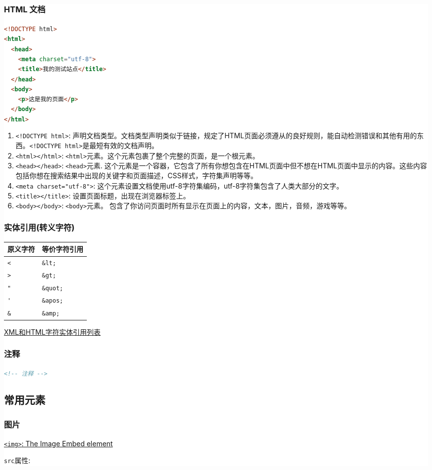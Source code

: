 ### HTML 文档

```html
<!DOCTYPE html>
<html>
  <head>
    <meta charset="utf-8">
    <title>我的测试站点</title>
  </head>
  <body>
    <p>这是我的页面</p>
  </body>
</html>
```

1. `<!DOCTYPE html>`: 声明文档类型。文档类型声明类似于链接，规定了HTML页面必须遵从的良好规则，能自动检测错误和其他有用的东西。`<!DOCTYPE html>`是最短有效的文档声明。
2. `<html></html>`: `<html>`元素。这个元素包裹了整个完整的页面，是一个根元素。
3. `<head></head>`: `<head>`元素. 这个元素是一个容器，它包含了所有你想包含在HTML页面中但不想在HTML页面中显示的内容。这些内容包括你想在搜索结果中出现的关键字和页面描述，CSS样式，字符集声明等等。
4. `<meta charset="utf-8">`: 这个元素设置文档使用utf-8字符集编码，utf-8字符集包含了人类大部分的文字。
5. `<title></title>`: 设置页面标题，出现在浏览器标签上。
6. `<body></body>`: `<body>`元素。 包含了你访问页面时所有显示在页面上的内容，文本，图片，音频，游戏等等。

### 实体引用(转义字符)

|原义字符|等价字符引用|
|-------|-----------|
|`<`|`&lt;`|
|`>`|`&gt;`|
|`"`|`&quot;`|
|`'`|`&apos;`|
|`&`|`&amp;`|

[XML和HTML字符实体引用列表](https://en.wikipedia.org/wiki/List_of_XML_and_HTML_character_entity_references)

### 注释

```html
<!-- 注释 -->
```

## 常用元素

### 图片

[`<img>`: The Image Embed element](https://developer.mozilla.org/en-US/docs/Web/HTML/Element/img)

`src`属性:
